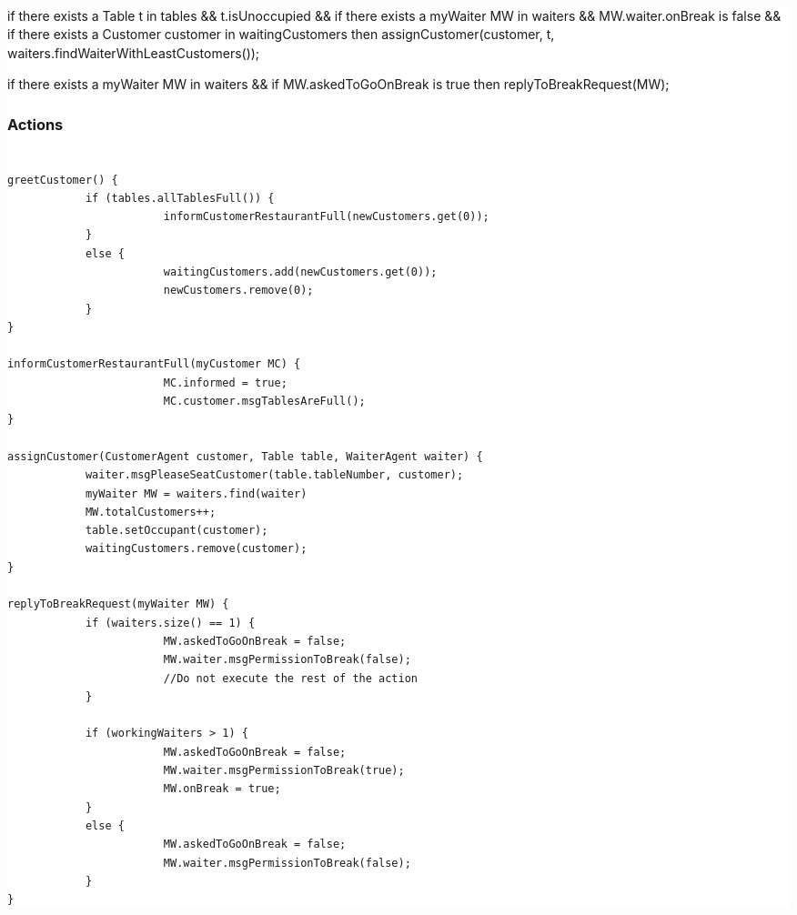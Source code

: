 if there exists a Table t in tables && t.isUnoccupied  &&
if there exists a myWaiter MW in waiters && MW.waiter.onBreak is false &&
if there exists a Customer customer in waitingCustomers
        	then
                    	assignCustomer(customer, t, waiters.findWaiterWithLeastCustomers());
 
if there exists a myWaiter MW in waiters &&
if MW.askedToGoOnBreak is true
        	then
                    	replyToBreakRequest(MW);
</code></pre>

### Actions

<pre><code>
greetCustomer() {
        	if (tables.allTablesFull()) {
                    	informCustomerRestaurantFull(newCustomers.get(0));
        	}
        	else {
                    	waitingCustomers.add(newCustomers.get(0));
                    	newCustomers.remove(0);
        	}
}
 
informCustomerRestaurantFull(myCustomer MC) {
                    	MC.informed = true;
                    	MC.customer.msgTablesAreFull();
}
 
assignCustomer(CustomerAgent customer, Table table, WaiterAgent waiter) {
        	waiter.msgPleaseSeatCustomer(table.tableNumber, customer);
        	myWaiter MW = waiters.find(waiter)
        	MW.totalCustomers++;
        	table.setOccupant(customer);
        	waitingCustomers.remove(customer);
}
 
replyToBreakRequest(myWaiter MW) {
        	if (waiters.size() == 1) {
                    	MW.askedToGoOnBreak = false;
                    	MW.waiter.msgPermissionToBreak(false);
                    	//Do not execute the rest of the action
        	}
 
        	if (workingWaiters > 1) {
                    	MW.askedToGoOnBreak = false;
                    	MW.waiter.msgPermissionToBreak(true);
                    	MW.onBreak = true;
        	}
        	else {
                    	MW.askedToGoOnBreak = false;
                    	MW.waiter.msgPermissionToBreak(false);
        	}      	
}
</code></pre>
